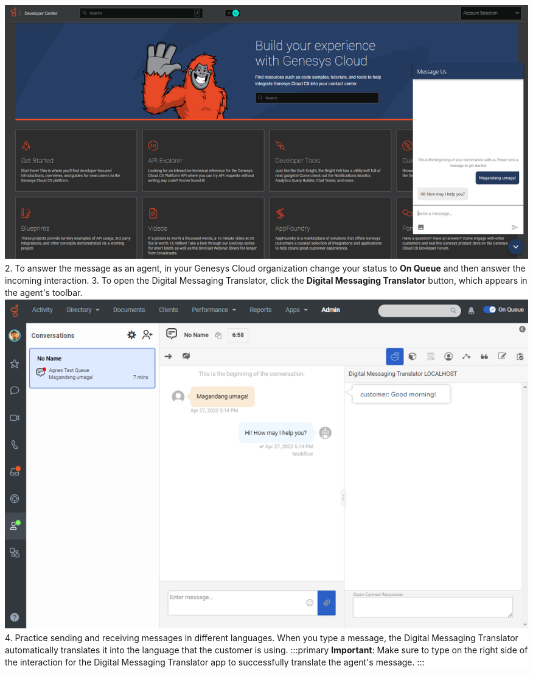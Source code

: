    ![Start web message interaction](images/start-web-message.png "Start web message interaction")
2. To answer the message as an agent, in your Genesys Cloud organization change your status to **On Queue** and then answer the incoming interaction.
3. To open the Digital Messaging Translator, click the **Digital Messaging Translator** button, which appears in the agent's toolbar.
   ![Web message interaction](images/web-message-interaction.png "Incoming web message interaction")
4. Practice sending and receiving messages in different languages. When you type a message, the Digital Messaging Translator automatically translates it into the language that the customer is using.
  :::primary
  **Important**: Make sure to type on the right side of the interaction for the Digital Messaging Translator app to successfully translate the agent's message.
  :::